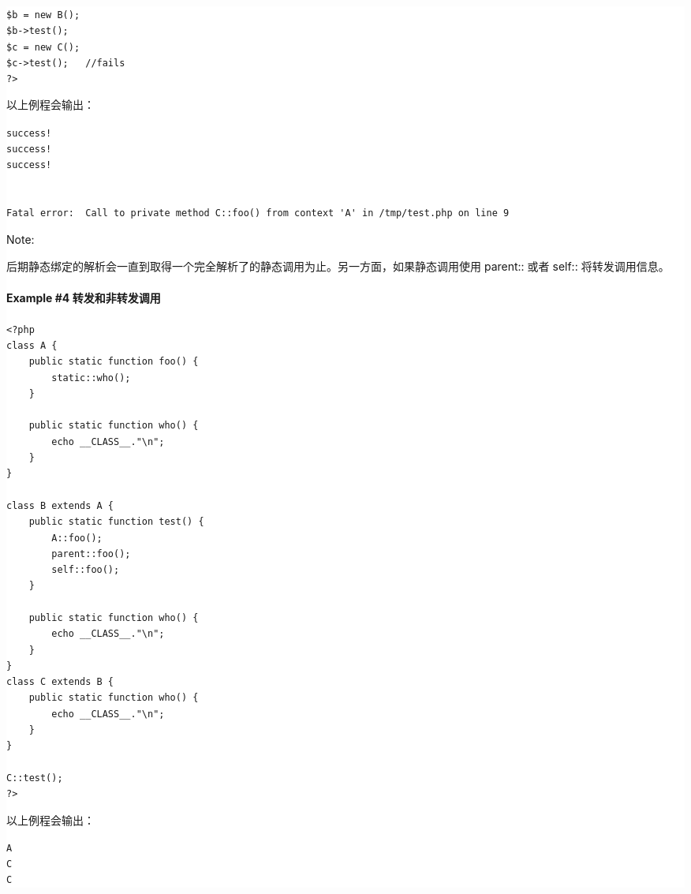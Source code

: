 	$b = new B();
	$b->test();
	$c = new C();
	$c->test();   //fails
	?>
以上例程会输出：

	success!
	success!
	success!
	
	
	Fatal error:  Call to private method C::foo() from context 'A' in /tmp/test.php on line 9
Note:

后期静态绑定的解析会一直到取得一个完全解析了的静态调用为止。另一方面，如果静态调用使用 parent:: 或者 self:: 将转发调用信息。

#### Example #4 转发和非转发调用 ####

	<?php
	class A {
	    public static function foo() {
	        static::who();
	    }
	
	    public static function who() {
	        echo __CLASS__."\n";
	    }
	}
	
	class B extends A {
	    public static function test() {
	        A::foo();
	        parent::foo();
	        self::foo();
	    }
	
	    public static function who() {
	        echo __CLASS__."\n";
	    }
	}
	class C extends B {
	    public static function who() {
	        echo __CLASS__."\n";
	    }
	}
	
	C::test();
	?>
以上例程会输出：

	A
	C
	C



